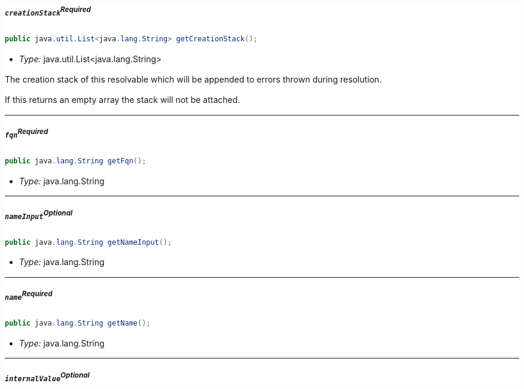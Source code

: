 
##### `creationStack`<sup>Required</sup> <a name="creationStack" id="@cdktf/provider-kubernetes.serviceAccount.ServiceAccountImagePullSecretOutputReference.property.creationStack"></a>

```java
public java.util.List<java.lang.String> getCreationStack();
```

- *Type:* java.util.List<java.lang.String>

The creation stack of this resolvable which will be appended to errors thrown during resolution.

If this returns an empty array the stack will not be attached.

---

##### `fqn`<sup>Required</sup> <a name="fqn" id="@cdktf/provider-kubernetes.serviceAccount.ServiceAccountImagePullSecretOutputReference.property.fqn"></a>

```java
public java.lang.String getFqn();
```

- *Type:* java.lang.String

---

##### `nameInput`<sup>Optional</sup> <a name="nameInput" id="@cdktf/provider-kubernetes.serviceAccount.ServiceAccountImagePullSecretOutputReference.property.nameInput"></a>

```java
public java.lang.String getNameInput();
```

- *Type:* java.lang.String

---

##### `name`<sup>Required</sup> <a name="name" id="@cdktf/provider-kubernetes.serviceAccount.ServiceAccountImagePullSecretOutputReference.property.name"></a>

```java
public java.lang.String getName();
```

- *Type:* java.lang.String

---

##### `internalValue`<sup>Optional</sup> <a name="internalValue" id="@cdktf/provider-kubernetes.serviceAccount.ServiceAccountImagePullSecretOutputReference.property.internalValue"></a>
